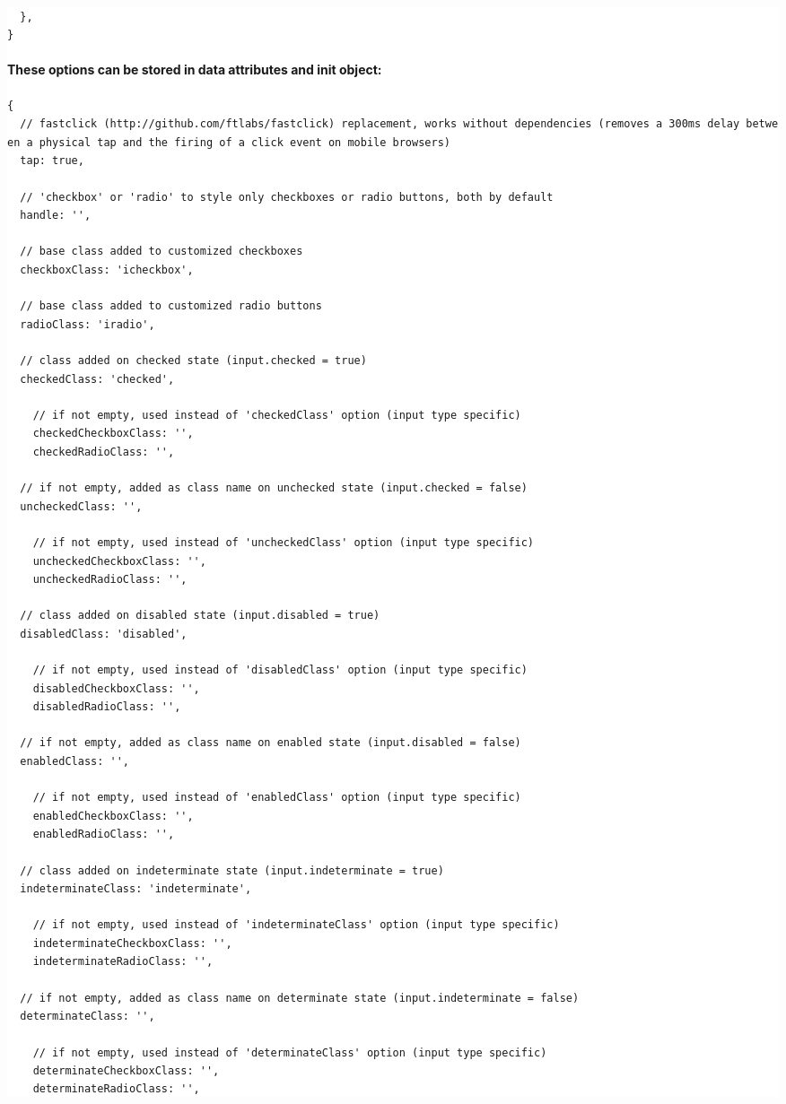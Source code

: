 ```
  },
}
```

#### These options can be stored in data attributes and init object:

```
{
  // fastclick (http://github.com/ftlabs/fastclick) replacement, works without dependencies (removes a 300ms delay between a physical tap and the firing of a click event on mobile browsers)
  tap: true,

  // 'checkbox' or 'radio' to style only checkboxes or radio buttons, both by default
  handle: '',

  // base class added to customized checkboxes
  checkboxClass: 'icheckbox',

  // base class added to customized radio buttons
  radioClass: 'iradio',

  // class added on checked state (input.checked = true)
  checkedClass: 'checked',

    // if not empty, used instead of 'checkedClass' option (input type specific)
    checkedCheckboxClass: '',
    checkedRadioClass: '',

  // if not empty, added as class name on unchecked state (input.checked = false)
  uncheckedClass: '',

    // if not empty, used instead of 'uncheckedClass' option (input type specific)
    uncheckedCheckboxClass: '',
    uncheckedRadioClass: '',

  // class added on disabled state (input.disabled = true)
  disabledClass: 'disabled',

    // if not empty, used instead of 'disabledClass' option (input type specific)
    disabledCheckboxClass: '',
    disabledRadioClass: '',

  // if not empty, added as class name on enabled state (input.disabled = false)
  enabledClass: '',

    // if not empty, used instead of 'enabledClass' option (input type specific)
    enabledCheckboxClass: '',
    enabledRadioClass: '',

  // class added on indeterminate state (input.indeterminate = true)
  indeterminateClass: 'indeterminate',

    // if not empty, used instead of 'indeterminateClass' option (input type specific)
    indeterminateCheckboxClass: '',
    indeterminateRadioClass: '',

  // if not empty, added as class name on determinate state (input.indeterminate = false)
  determinateClass: '',

    // if not empty, used instead of 'determinateClass' option (input type specific)
    determinateCheckboxClass: '',
    determinateRadioClass: '',

```